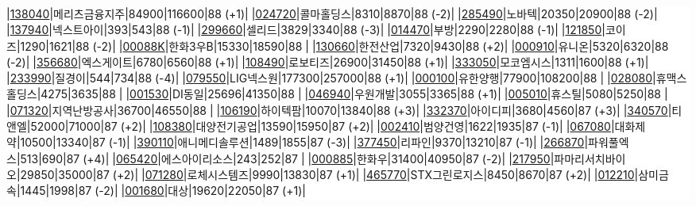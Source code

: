 |[138040](https://finance.daum.net/quotes/A138040)|메리츠금융지주|84900|116600|88 (+1)|
|[024720](https://finance.daum.net/quotes/A024720)|콜마홀딩스|8310|8870|88 (-2)|
|[285490](https://finance.daum.net/quotes/A285490)|노바텍|20350|20900|88 (-2)|
|[137940](https://finance.daum.net/quotes/A137940)|넥스트아이|393|543|88 (-1)|
|[299660](https://finance.daum.net/quotes/A299660)|셀리드|3829|3340|88 (-3)|
|[014470](https://finance.daum.net/quotes/A014470)|부방|2290|2280|88 (-1)|
|[121850](https://finance.daum.net/quotes/A121850)|코이즈|1290|1621|88 (-2)|
|[00088K](https://finance.daum.net/quotes/A00088K)|한화3우B|15330|18590|88 |
|[130660](https://finance.daum.net/quotes/A130660)|한전산업|7320|9430|88 (+2)|
|[000910](https://finance.daum.net/quotes/A000910)|유니온|5320|6320|88 (-2)|
|[356680](https://finance.daum.net/quotes/A356680)|엑스게이트|6780|6560|88 (+1)|
|[108490](https://finance.daum.net/quotes/A108490)|로보티즈|26900|31450|88 (+1)|
|[333050](https://finance.daum.net/quotes/A333050)|모코엠시스|1311|1600|88 (+1)|
|[233990](https://finance.daum.net/quotes/A233990)|질경이|544|734|88 (-4)|
|[079550](https://finance.daum.net/quotes/A079550)|LIG넥스원|177300|257000|88 (+1)|
|[000100](https://finance.daum.net/quotes/A000100)|유한양행|77900|108200|88 |
|[028080](https://finance.daum.net/quotes/A028080)|휴맥스홀딩스|4275|3635|88 |
|[001530](https://finance.daum.net/quotes/A001530)|DI동일|25696|41350|88 |
|[046940](https://finance.daum.net/quotes/A046940)|우원개발|3055|3365|88 (+1)|
|[005010](https://finance.daum.net/quotes/A005010)|휴스틸|5080|5250|88 |
|[071320](https://finance.daum.net/quotes/A071320)|지역난방공사|36700|46550|88 |
|[106190](https://finance.daum.net/quotes/A106190)|하이텍팜|10070|13840|88 (+3)|
|[332370](https://finance.daum.net/quotes/A332370)|아이디피|3680|4560|87 (+3)|
|[340570](https://finance.daum.net/quotes/A340570)|티앤엘|52000|71000|87 (+2)|
|[108380](https://finance.daum.net/quotes/A108380)|대양전기공업|13590|15950|87 (+2)|
|[002410](https://finance.daum.net/quotes/A002410)|범양건영|1622|1935|87 (-1)|
|[067080](https://finance.daum.net/quotes/A067080)|대화제약|10500|13340|87 (-1)|
|[390110](https://finance.daum.net/quotes/A390110)|애니메디솔루션|1489|1855|87 (-3)|
|[377450](https://finance.daum.net/quotes/A377450)|리파인|9370|13210|87 (-1)|
|[266870](https://finance.daum.net/quotes/A266870)|파워풀엑스|513|690|87 (+4)|
|[065420](https://finance.daum.net/quotes/A065420)|에스아이리소스|243|252|87 |
|[000885](https://finance.daum.net/quotes/A000885)|한화우|31400|40950|87 (-2)|
|[217950](https://finance.daum.net/quotes/A217950)|파마리서치바이오|29850|35000|87 (+2)|
|[071280](https://finance.daum.net/quotes/A071280)|로체시스템즈|9990|13830|87 (+1)|
|[465770](https://finance.daum.net/quotes/A465770)|STX그린로지스|8450|8670|87 (+2)|
|[012210](https://finance.daum.net/quotes/A012210)|삼미금속|1445|1998|87 (-2)|
|[001680](https://finance.daum.net/quotes/A001680)|대상|19620|22050|87 (+1)|